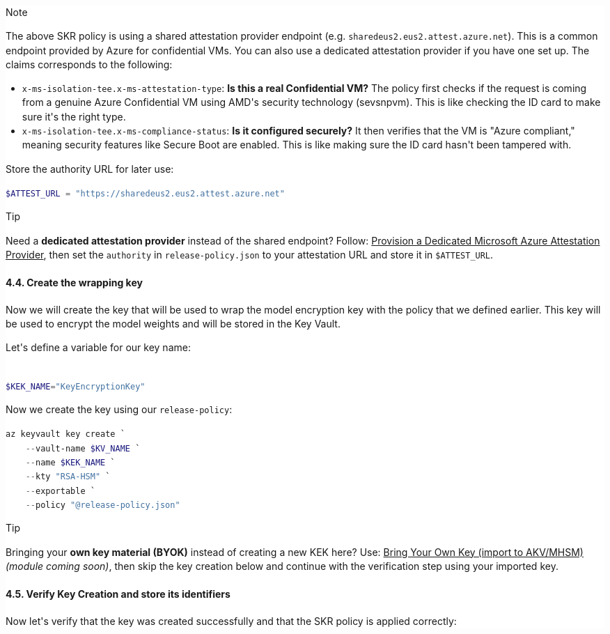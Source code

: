 > [!NOTE]
> The above SKR policy is using a shared attestation provider endpoint (e.g. `sharedeus2.eus2.attest.azure.net`). This is a common endpoint provided by Azure for confidential VMs. You can also use a dedicated attestation provider if you have one set up.
> The claims corresponds to the following:
> - `x-ms-isolation-tee.x-ms-attestation-type`: **Is this a real Confidential VM?** The policy first checks if the request is coming from a genuine Azure Confidential VM using AMD's security technology (sevsnpvm). This is like checking the ID card to make sure it's the right type.
> - `x-ms-isolation-tee.x-ms-compliance-status`: **Is it configured securely?** It then verifies that the VM is "Azure compliant," meaning security features like Secure Boot are enabled. This is like making sure the ID card hasn't been tampered with.

Store the authority URL for later use:
```powershell
$ATTEST_URL = "https://sharedeus2.eus2.attest.azure.net"
```

> [!TIP]
> Need a **dedicated attestation provider** instead of the shared endpoint?
> Follow: [Provision a Dedicated Microsoft Azure Attestation Provider](../../modules/attestation/custom-attestation-provider.md),
> then set the `authority` in `release-policy.json` to your attestation URL and store it in `$ATTEST_URL`.

#### 4.4. Create the wrapping key
Now we will create the key that will be used to wrap the model encryption key with the policy that we defined earlier. This key will be used to encrypt the model weights and will be stored in the Key Vault.

Let's define a variable for our key name:
```powershell

$KEK_NAME="KeyEncryptionKey"
```

Now we create the key using our `release-policy`:

```powershell
az keyvault key create `
    --vault-name $KV_NAME `
    --name $KEK_NAME `
    --kty "RSA-HSM" `
    --exportable `
    --policy "@release-policy.json"
```

> [!TIP]
> Bringing your **own key material (BYOK)** instead of creating a new KEK here?
> Use: [Bring Your Own Key (import to AKV/MHSM)](../../modules/key-origin/bringing-your-own-key.md) *(module coming soon)*,
> then skip the key creation below and continue with the verification step using your imported key.


#### 4.5. Verify Key Creation and store its identifiers
Now let's verify that the key was created successfully and that the SKR policy is applied correctly:
